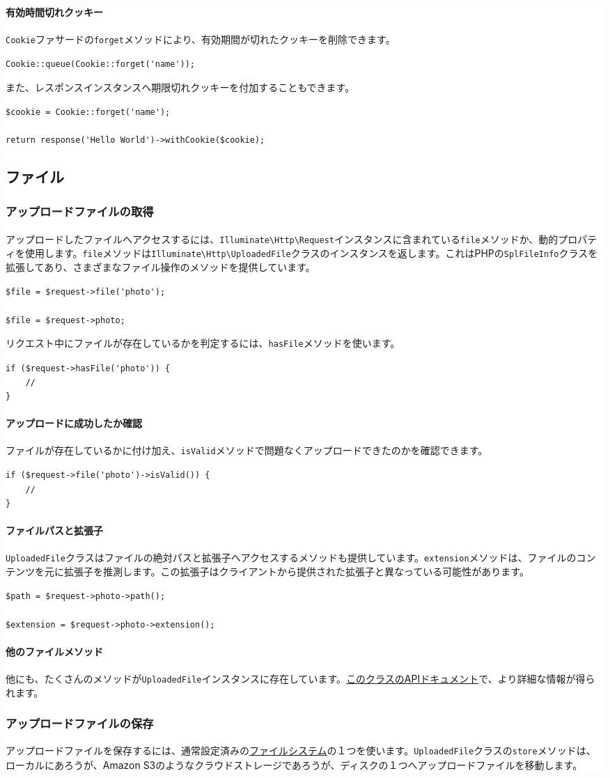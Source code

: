 #### 有効時間切れクッキー

`Cookie`ファサードの`forget`メソッドにより、有効期間が切れたクッキーを削除できます。

    Cookie::queue(Cookie::forget('name'));

また、レスポンスインスタンスへ期限切れクッキーを付加することもできます。

    $cookie = Cookie::forget('name');

    return response('Hello World')->withCookie($cookie);

<a name="files"></a>
## ファイル

<a name="retrieving-uploaded-files"></a>
### アップロードファイルの取得

アップロードしたファイルへアクセスするには、`Illuminate\Http\Request`インスタンスに含まれている`file`メソッドか、動的プロパティを使用します。`file`メソッドは`Illuminate\Http\UploadedFile`クラスのインスタンスを返します。これはPHPの`SplFileInfo`クラスを拡張してあり、さまざまなファイル操作のメソッドを提供しています。

    $file = $request->file('photo');

    $file = $request->photo;

リクエスト中にファイルが存在しているかを判定するには、`hasFile`メソッドを使います。

    if ($request->hasFile('photo')) {
        //
    }

#### アップロードに成功したか確認

ファイルが存在しているかに付け加え、`isValid`メソッドで問題なくアップロードできたのかを確認できます。

    if ($request->file('photo')->isValid()) {
        //
    }

#### ファイルパスと拡張子

`UploadedFile`クラスはファイルの絶対パスと拡張子へアクセスするメソッドも提供しています。`extension`メソッドは、ファイルのコンテンツを元に拡張子を推測します。この拡張子はクライアントから提供された拡張子と異なっている可能性があります。

    $path = $request->photo->path();

    $extension = $request->photo->extension();

#### 他のファイルメソッド

他にも、たくさんのメソッドが`UploadedFile`インスタンスに存在しています。[このクラスのAPIドキュメント](https://api.symfony.com/master/Symfony/Component/HttpFoundation/File/UploadedFile.html)で、より詳細な情報が得られます。

<a name="storing-uploaded-files"></a>
### アップロードファイルの保存

アップロードファイルを保存するには、通常設定済みの[ファイルシステム](/docs/{{version}}/filesystem)の１つを使います。`UploadedFile`クラスの`store`メソッドは、ローカルにあろうが、Amazon S3のようなクラウドストレージであろうが、ディスクの１つへアップロードファイルを移動します。
